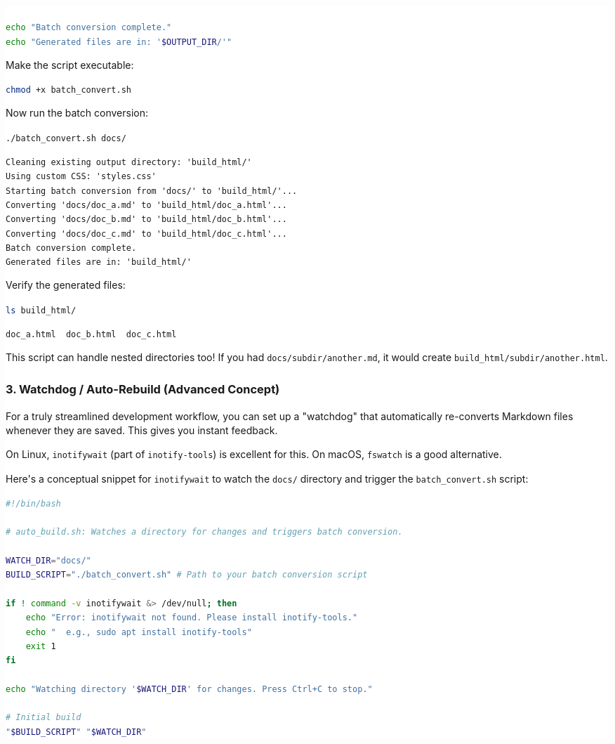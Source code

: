 ```bash

echo "Batch conversion complete."
echo "Generated files are in: '$OUTPUT_DIR/'"
```

Make the script executable:

```bash
chmod +x batch_convert.sh
```

Now run the batch conversion:

```bash
./batch_convert.sh docs/
```

```output
Cleaning existing output directory: 'build_html/'
Using custom CSS: 'styles.css'
Starting batch conversion from 'docs/' to 'build_html/'...
Converting 'docs/doc_a.md' to 'build_html/doc_a.html'...
Converting 'docs/doc_b.md' to 'build_html/doc_b.html'...
Converting 'docs/doc_c.md' to 'build_html/doc_c.html'...
Batch conversion complete.
Generated files are in: 'build_html/'
```

Verify the generated files:

```bash
ls build_html/
```

```output
doc_a.html  doc_b.html  doc_c.html
```

This script can handle nested directories too! If you had `docs/subdir/another.md`, it would create `build_html/subdir/another.html`.

### 3. Watchdog / Auto-Rebuild (Advanced Concept)

For a truly streamlined development workflow, you can set up a "watchdog" that automatically re-converts Markdown files whenever they are saved. This gives you instant feedback.

On Linux, `inotifywait` (part of `inotify-tools`) is excellent for this. On macOS, `fswatch` is a good alternative.

Here's a conceptual snippet for `inotifywait` to watch the `docs/` directory and trigger the `batch_convert.sh` script:

```bash
#!/bin/bash

# auto_build.sh: Watches a directory for changes and triggers batch conversion.

WATCH_DIR="docs/"
BUILD_SCRIPT="./batch_convert.sh" # Path to your batch conversion script

if ! command -v inotifywait &> /dev/null; then
    echo "Error: inotifywait not found. Please install inotify-tools."
    echo "  e.g., sudo apt install inotify-tools"
    exit 1
fi

echo "Watching directory '$WATCH_DIR' for changes. Press Ctrl+C to stop."

# Initial build
"$BUILD_SCRIPT" "$WATCH_DIR"

```